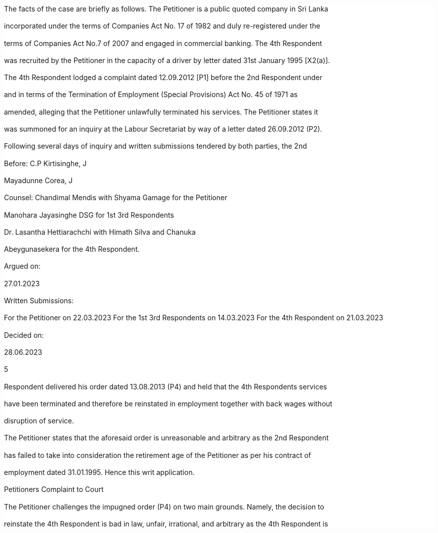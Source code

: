 The facts of the case are briefly as follows. The Petitioner is a public quoted company in Sri Lanka

incorporated under the terms of Companies Act No. 17 of 1982 and duly re-registered under the

terms of Companies Act No.7 of 2007 and engaged in commercial banking. The 4th Respondent

was recruited by the Petitioner in the capacity of a driver by letter dated 31st January 1995 [X2(a)].

The 4th Respondent lodged a complaint dated 12.09.2012 [P1] before the 2nd Respondent under

and in terms of the Termination of Employment (Special Provisions) Act No. 45 of 1971 as

amended, alleging that the Petitioner unlawfully terminated his services. The Petitioner states it

was summoned for an inquiry at the Labour Secretariat by way of a letter dated 26.09.2012 (P2).

Following several days of inquiry and written submissions tendered by both parties, the 2nd

Before: C.P Kirtisinghe, J

Mayadunne Corea, J

Counsel: Chandimal Mendis with Shyama Gamage for the Petitioner

Manohara Jayasinghe DSG for 1st 3rd Respondents

Dr. Lasantha Hettiarachchi with Himath Silva and Chanuka

Abeygunasekera for the 4th Respondent.

Argued on:

27.01.2023

Written Submissions:

For the Petitioner on 22.03.2023 For the 1st 3rd Respondents on 14.03.2023 For the 4th Respondent on 21.03.2023

Decided on:

28.06.2023

5

Respondent delivered his order dated 13.08.2013 (P4) and held that the 4th Respondents services

have been terminated and therefore be reinstated in employment together with back wages without

disruption of service.

The Petitioner states that the aforesaid order is unreasonable and arbitrary as the 2nd Respondent

has failed to take into consideration the retirement age of the Petitioner as per his contract of

employment dated 31.01.1995. Hence this writ application.

Petitioners Complaint to Court

The Petitioner challenges the impugned order (P4) on two main grounds. Namely, the decision to

reinstate the 4th Respondent is bad in law, unfair, irrational, and arbitrary as the 4th Respondent is
